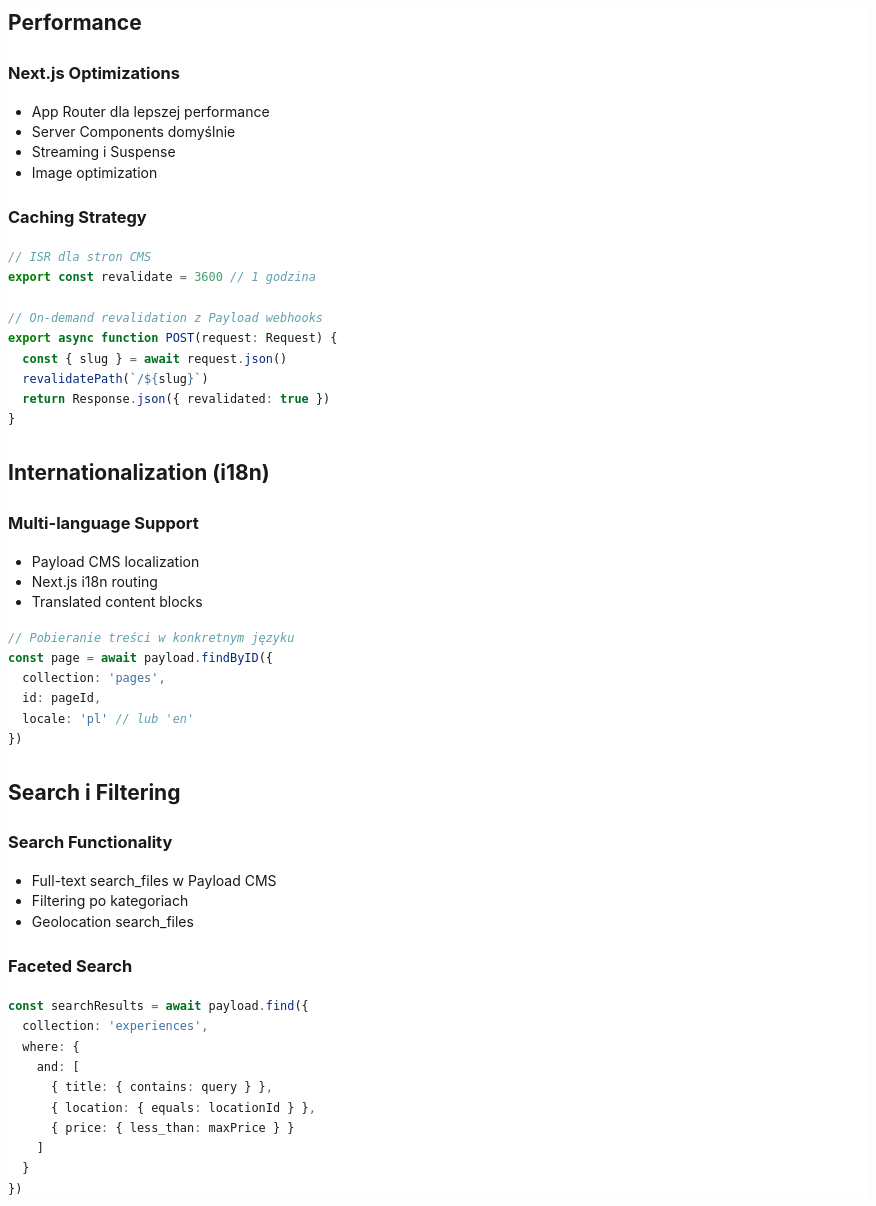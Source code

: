 ## Performance

### Next.js Optimizations
- App Router dla lepszej performance
- Server Components domyślnie
- Streaming i Suspense
- Image optimization

### Caching Strategy
```typescript
// ISR dla stron CMS
export const revalidate = 3600 // 1 godzina

// On-demand revalidation z Payload webhooks
export async function POST(request: Request) {
  const { slug } = await request.json()
  revalidatePath(`/${slug}`)
  return Response.json({ revalidated: true })
}
```

## Internationalization (i18n)

### Multi-language Support
- Payload CMS localization
- Next.js i18n routing
- Translated content blocks

```typescript
// Pobieranie treści w konkretnym języku
const page = await payload.findByID({
  collection: 'pages',
  id: pageId,
  locale: 'pl' // lub 'en'
})
```

## Search i Filtering

### Search Functionality
- Full-text search_files w Payload CMS
- Filtering po kategoriach
- Geolocation search_files

### Faceted Search
```typescript
const searchResults = await payload.find({
  collection: 'experiences',
  where: {
    and: [
      { title: { contains: query } },
      { location: { equals: locationId } },
      { price: { less_than: maxPrice } }
    ]
  }
})
```
